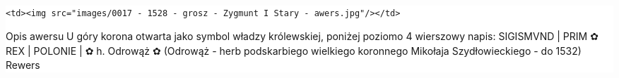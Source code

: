     <td><img src="images/0017 - 1528 - grosz - Zygmunt I Stary - awers.jpg"/></td>
  </tr>
  <tr>
    <th>Opis awersu</th>
    <td>U góry korona otwarta jako symbol władzy królewskiej, poniżej poziomo 4 wierszowy napis: SIGISMVND | PRIM ✿ REX | POLONIE | ✿ h. Odrowąż ✿ (Odrowąż - herb podskarbiego wielkiego koronnego Mikołaja Szydłowieckiego - do 1532)</td>
  </tr>
  <tr>
    <th>Rewers</th>